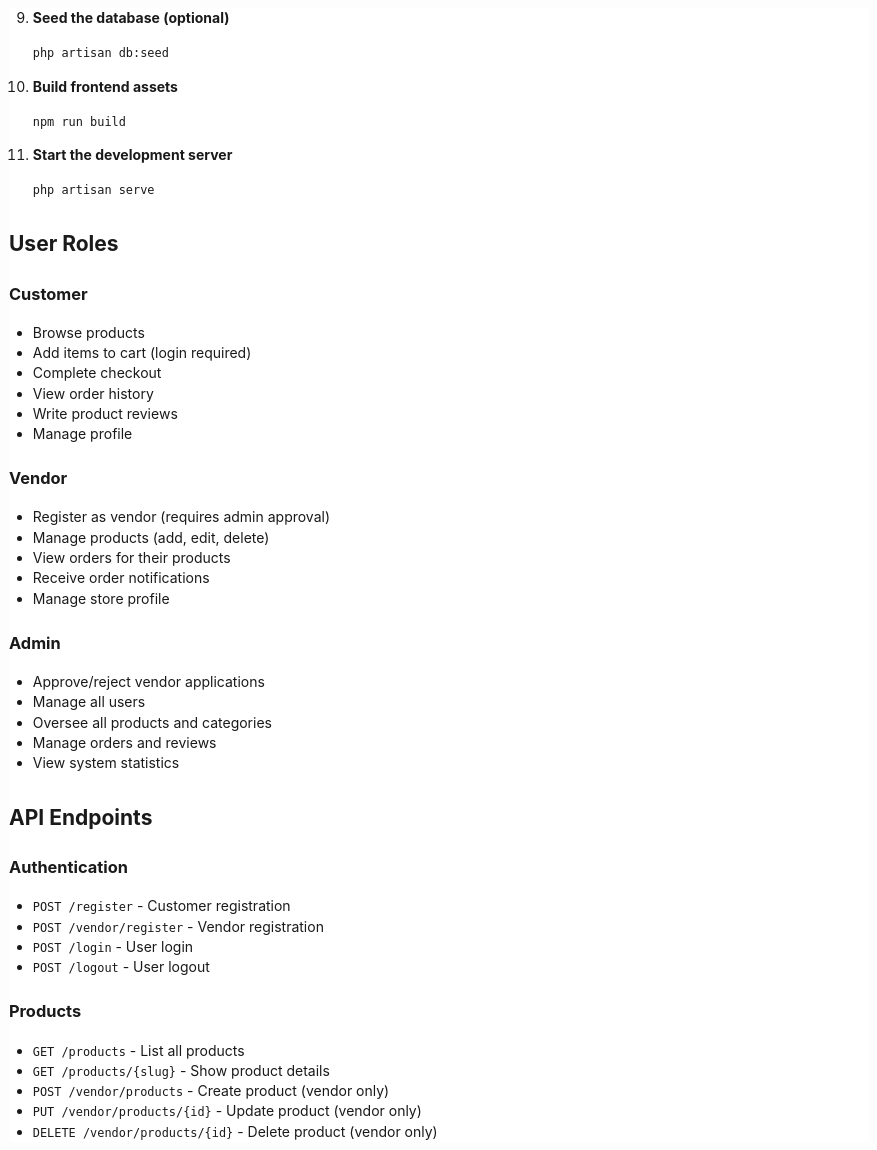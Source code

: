 9. **Seed the database (optional)**
   ```bash
   php artisan db:seed
   ```

10. **Build frontend assets**
    ```bash
    npm run build
    ```

11. **Start the development server**
    ```bash
    php artisan serve
    ```

## User Roles

### Customer
- Browse products
- Add items to cart (login required)
- Complete checkout
- View order history
- Write product reviews
- Manage profile

### Vendor
- Register as vendor (requires admin approval)
- Manage products (add, edit, delete)
- View orders for their products
- Receive order notifications
- Manage store profile

### Admin
- Approve/reject vendor applications
- Manage all users
- Oversee all products and categories
- Manage orders and reviews
- View system statistics

## API Endpoints

### Authentication
- `POST /register` - Customer registration
- `POST /vendor/register` - Vendor registration
- `POST /login` - User login
- `POST /logout` - User logout

### Products
- `GET /products` - List all products
- `GET /products/{slug}` - Show product details
- `POST /vendor/products` - Create product (vendor only)
- `PUT /vendor/products/{id}` - Update product (vendor only)
- `DELETE /vendor/products/{id}` - Delete product (vendor only)
